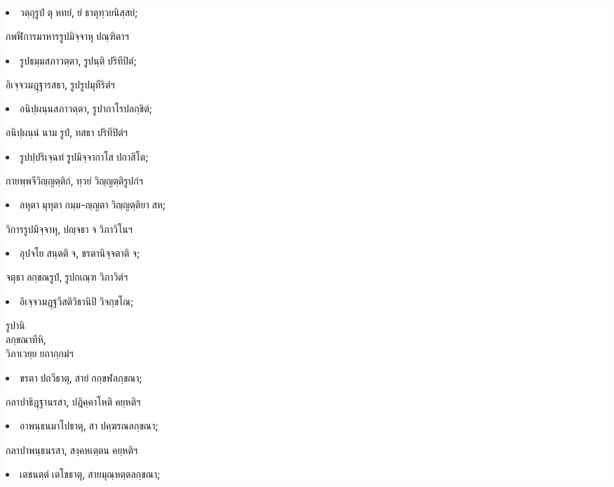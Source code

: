 <li>
วตฺถุรูปํ ตุ หทยํ, ยํ ธาตุทฺวยนิสฺสยํ;  
  
กพฬีการมาหารรูปมิจฺจาหุ ปณฺฑิตาฯ  
</li>
  
<li>
รูปธมฺมสภาวตฺตา, รูปนฺติ ปริทีปิตํ;  
  
อิเจฺจวมฎฺฐารสธา, รูปรูปมุทีริตํฯ  
</li>
  
<li>
อนิปฺผนฺนสภาวตฺตา, รูปากาโรปลกฺขิตํ;  
  
อนิปฺผนฺนํ นาม รูปํ, ทสธา ปริทีปิตํฯ  
</li>
  
<li>
รูปปฺปริเจฺฉทํ รูปมิจฺจากาโส ปกาสิโต;  
  
กายพฺพจีวิญฺญตฺติกํ, ทฺวยํ วิญฺญตฺติรูปกํฯ  
</li>
  
<li>
ลหุตา มุทุตา กมฺม-ญฺญตา วิญฺญตฺติยา สห;  
  
วิการรูปมิจฺจาหุ, ปญฺจธา จ วิภาวิโนฯ  
</li>
  
<li>
อุปจโย สนฺตติ จ, ชรตานิจฺจตาติ จ;  
  
จตุธา ลกฺขณรูปํ, รูปกเณฺฑ วิภาวิตํฯ  
</li>
  
<li>
อิเจฺจวมฎฺฐวีสติวิธานิปิ  
วิจกฺขโณ;  
  
รูปานิ  
ลกฺขณาทีหิ,  
วิภาเวยฺย ยถากฺกมํฯ  
</li>
  
<li>
ขรตา ปถวีธาตุ, สายํ กกฺขฬลกฺขณา;  
  
กลาปาธิฎฺฐานรสา, ปฎิคฺคาโหติ คยฺหติฯ  
</li>
  
<li>
อาพนฺธนมาโปธาตุ, สา ปคฺฆรณลกฺขณา;  
  
กลาปาพนฺธนรสา, สงฺคหเตฺตน คยฺหติฯ  
</li>
  
<li>
เตชนตฺตํ  
เตโชธาตุ, สายมุณฺหตฺตลกฺขณา;  
  